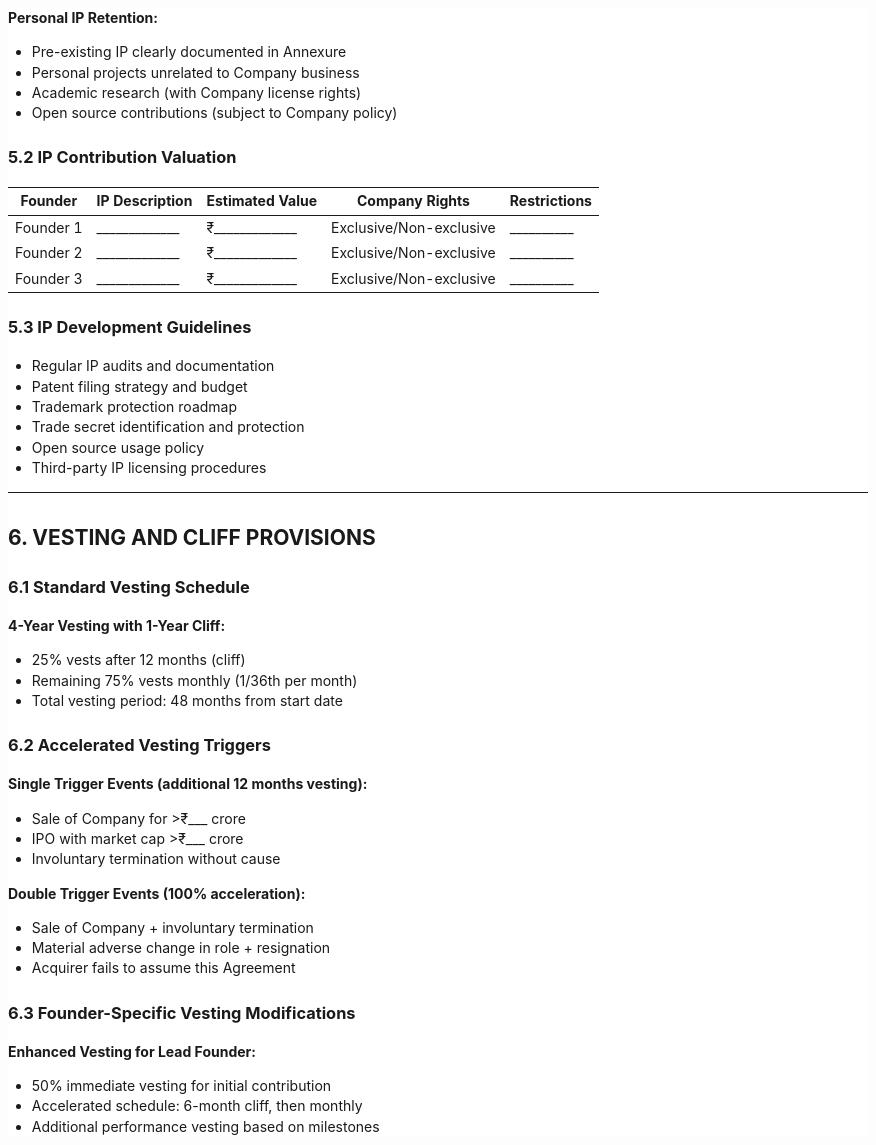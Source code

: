 **Personal IP Retention:**
- Pre-existing IP clearly documented in Annexure
- Personal projects unrelated to Company business
- Academic research (with Company license rights)
- Open source contributions (subject to Company policy)

### 5.2 IP Contribution Valuation
| Founder | IP Description | Estimated Value | Company Rights | Restrictions |
|---------|---------------|-----------------|----------------|--------------|
| Founder 1 | _____________ | ₹_____________ | Exclusive/Non-exclusive | __________ |
| Founder 2 | _____________ | ₹_____________ | Exclusive/Non-exclusive | __________ |
| Founder 3 | _____________ | ₹_____________ | Exclusive/Non-exclusive | __________ |

### 5.3 IP Development Guidelines
- Regular IP audits and documentation
- Patent filing strategy and budget
- Trademark protection roadmap
- Trade secret identification and protection
- Open source usage policy
- Third-party IP licensing procedures

---

## 6. VESTING AND CLIFF PROVISIONS

### 6.1 Standard Vesting Schedule
**4-Year Vesting with 1-Year Cliff:**
- 25% vests after 12 months (cliff)
- Remaining 75% vests monthly (1/36th per month)
- Total vesting period: 48 months from start date

### 6.2 Accelerated Vesting Triggers
**Single Trigger Events (additional 12 months vesting):**
- Sale of Company for >₹___ crore
- IPO with market cap >₹___ crore
- Involuntary termination without cause

**Double Trigger Events (100% acceleration):**
- Sale of Company + involuntary termination
- Material adverse change in role + resignation
- Acquirer fails to assume this Agreement

### 6.3 Founder-Specific Vesting Modifications
**Enhanced Vesting for Lead Founder:**
- 50% immediate vesting for initial contribution
- Accelerated schedule: 6-month cliff, then monthly
- Additional performance vesting based on milestones
